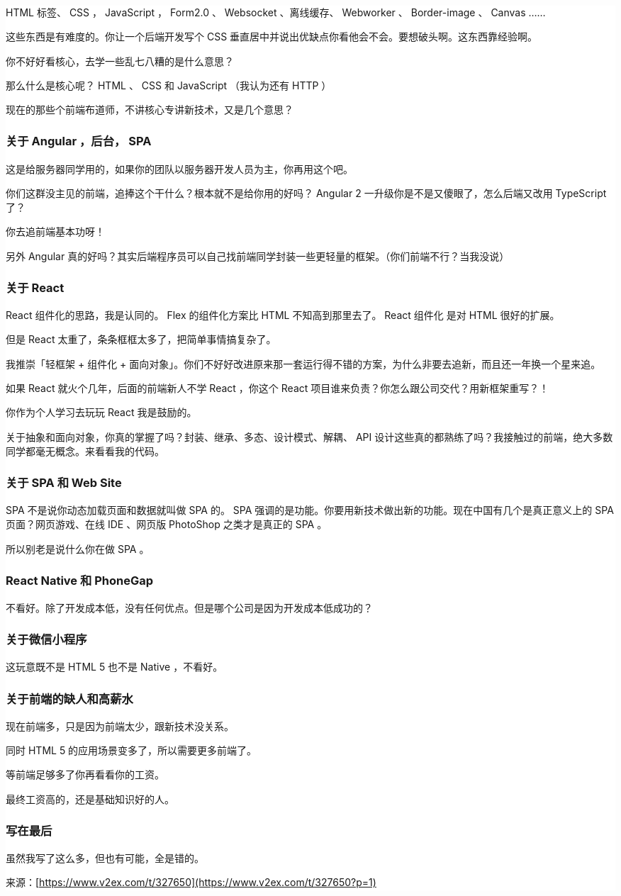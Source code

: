 HTML 标签、 CSS ， JavaScript ， Form2.0 、 Websocket 、离线缓存、 Webworker 、 Border-image 、 Canvas ……

这些东西是有难度的。你让一个后端开发写个 CSS 垂直居中并说出优缺点你看他会不会。要想破头啊。这东西靠经验啊。

你不好好看核心，去学一些乱七八糟的是什么意思？

那么什么是核心呢？ HTML 、 CSS 和 JavaScript （我认为还有 HTTP ）

现在的那些个前端布道师，不讲核心专讲新技术，又是几个意思？

### 关于 Angular ，后台， SPA

这是给服务器同学用的，如果你的团队以服务器开发人员为主，你再用这个吧。

你们这群没主见的前端，追捧这个干什么？根本就不是给你用的好吗？ Angular 2 一升级你是不是又傻眼了，怎么后端又改用 TypeScript 了？

你去追前端基本功呀！

另外 Angular 真的好吗？其实后端程序员可以自己找前端同学封装一些更轻量的框架。（你们前端不行？当我没说）

### 关于 React

React 组件化的思路，我是认同的。 Flex 的组件化方案比 HTML 不知高到那里去了。 React 组件化 是对 HTML 很好的扩展。

但是 React 太重了，条条框框太多了，把简单事情搞复杂了。

我推崇「轻框架 + 组件化 + 面向对象」。你们不好好改进原来那一套运行得不错的方案，为什么非要去追新，而且还一年换一个星来追。

如果 React 就火个几年，后面的前端新人不学 React ，你这个 React 项目谁来负责？你怎么跟公司交代？用新框架重写？！

你作为个人学习去玩玩 React 我是鼓励的。

关于抽象和面向对象，你真的掌握了吗？封装、继承、多态、设计模式、解耦、 API 设计这些真的都熟练了吗？我接触过的前端，绝大多数同学都毫无概念。来看看我的代码。

### 关于 SPA 和 Web Site

SPA 不是说你动态加载页面和数据就叫做 SPA 的。 SPA 强调的是功能。你要用新技术做出新的功能。现在中国有几个是真正意义上的 SPA 页面？网页游戏、在线 IDE 、网页版 PhotoShop 之类才是真正的 SPA 。

所以别老是说什么你在做 SPA 。

### React Native 和 PhoneGap

不看好。除了开发成本低，没有任何优点。但是哪个公司是因为开发成本低成功的？

### 关于微信小程序

这玩意既不是 HTML 5 也不是 Native ，不看好。

### 关于前端的缺人和高薪水

现在前端多，只是因为前端太少，跟新技术没关系。

同时 HTML 5 的应用场景变多了，所以需要更多前端了。

等前端足够多了你再看看你的工资。

最终工资高的，还是基础知识好的人。

### 写在最后

虽然我写了这么多，但也有可能，全是错的。

来源：[https://www.v2ex.com/t/327650](https://www.v2ex.com/t/327650?p=1)